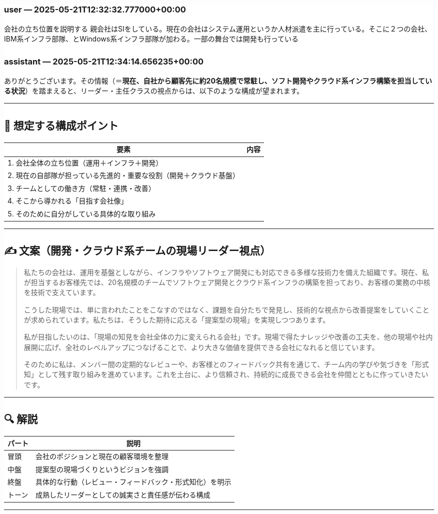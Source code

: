 ### user — 2025-05-21T12:32:32.777000+00:00

会社の立ち位置を説明する
親会社はSIをしている。現在の会社はシステム運用というか人材派遣を主に行っている。そこに２つの会社、IBM系インフラ部隊、とWindows系インフラ部隊が加わる。一部の舞台では開発も行っている

### assistant — 2025-05-21T12:34:14.656235+00:00

ありがとうございます。その情報（＝**現在、自社から顧客先に約20名規模で常駐し、ソフト開発やクラウド系インフラ構築を担当している状況**）を踏まえると、リーダー・主任クラスの視点からは、以下のような構成が望まれます。

---

## 🎯 想定する構成ポイント

| 要素 | 内容 |
|------|------|
| 1. 会社全体の立ち位置（運用＋インフラ＋開発） |
| 2. 現在の自部隊が担っている先進的・重要な役割（開発＋クラウド基盤） |
| 3. チームとしての働き方（常駐・連携・改善） |
| 4. そこから導かれる「目指す会社像」 |
| 5. そのために自分がしている具体的な取り組み |

---

## ✍️ 文案（開発・クラウド系チームの現場リーダー視点）

> 私たちの会社は、運用を基盤としながら、インフラやソフトウェア開発にも対応できる多様な技術力を備えた組織です。現在、私が担当するお客様先では、20名規模のチームでソフトウェア開発とクラウド系インフラの構築を担っており、お客様の業務の中核を技術で支えています。  
> 
> こうした現場では、単に言われたことをこなすのではなく、課題を自分たちで発見し、技術的な視点から改善提案をしていくことが求められています。私たちは、そうした期待に応える「提案型の現場」を実現しつつあります。  
> 
> 私が目指したいのは、「現場の知見を会社全体の力に変えられる会社」です。現場で得たナレッジや改善の工夫を、他の現場や社内展開に広げ、全社のレベルアップにつなげることで、より大きな価値を提供できる会社になれると信じています。  
> 
> そのために私は、メンバー間の定期的なレビューや、お客様とのフィードバック共有を通じて、チーム内の学びや気づきを「形式知」として残す取り組みを進めています。これを土台に、より信頼され、持続的に成長できる会社を仲間とともに作っていきたいです。

---

## 🔍 解説

| パート | 説明 |
|--------|------|
| 冒頭 | 会社のポジションと現在の顧客環境を整理 |
| 中盤 | 提案型の現場づくりというビジョンを強調 |
| 終盤 | 具体的な行動（レビュー・フィードバック・形式知化）を明示 |
| トーン | 成熟したリーダーとしての誠実さと責任感が伝わる構成 |

---